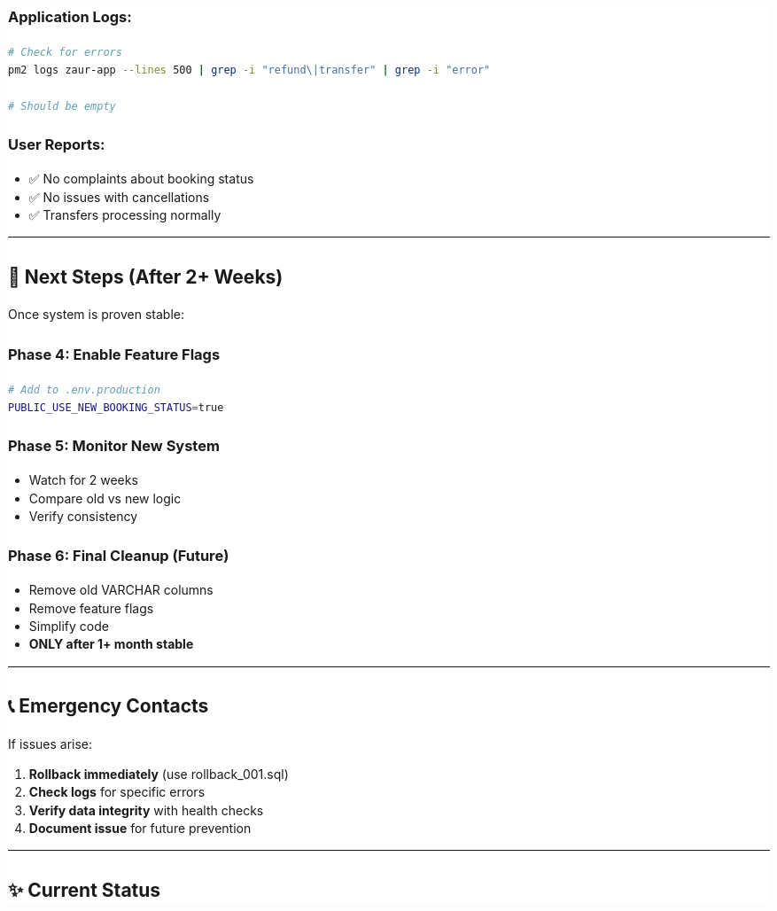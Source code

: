### Application Logs:
```bash
# Check for errors
pm2 logs zaur-app --lines 500 | grep -i "refund\|transfer" | grep -i "error"

# Should be empty
```

### User Reports:
- ✅ No complaints about booking status
- ✅ No issues with cancellations
- ✅ Transfers processing normally

---

## 🎯 Next Steps (After 2+ Weeks)

Once system is proven stable:

### Phase 4: Enable Feature Flags
```bash
# Add to .env.production
PUBLIC_USE_NEW_BOOKING_STATUS=true
```

### Phase 5: Monitor New System
- Watch for 2 weeks
- Compare old vs new logic
- Verify consistency

### Phase 6: Final Cleanup (Future)
- Remove old VARCHAR columns
- Remove feature flags
- Simplify code
- **ONLY after 1+ month stable**

---

## 📞 Emergency Contacts

If issues arise:

1. **Rollback immediately** (use rollback_001.sql)
2. **Check logs** for specific errors
3. **Verify data integrity** with health checks
4. **Document issue** for future prevention

---

## ✨ Current Status
